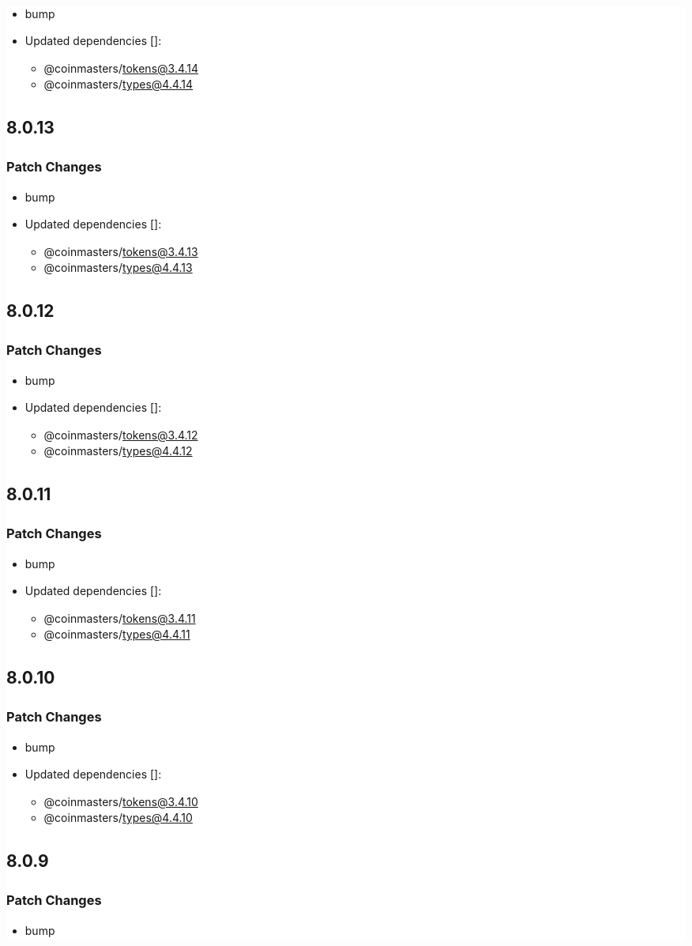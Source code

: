 - bump

- Updated dependencies []:
  - @coinmasters/tokens@3.4.14
  - @coinmasters/types@4.4.14

## 8.0.13

### Patch Changes

- bump

- Updated dependencies []:
  - @coinmasters/tokens@3.4.13
  - @coinmasters/types@4.4.13

## 8.0.12

### Patch Changes

- bump

- Updated dependencies []:
  - @coinmasters/tokens@3.4.12
  - @coinmasters/types@4.4.12

## 8.0.11

### Patch Changes

- bump

- Updated dependencies []:
  - @coinmasters/tokens@3.4.11
  - @coinmasters/types@4.4.11

## 8.0.10

### Patch Changes

- bump

- Updated dependencies []:
  - @coinmasters/tokens@3.4.10
  - @coinmasters/types@4.4.10

## 8.0.9

### Patch Changes

- bump
